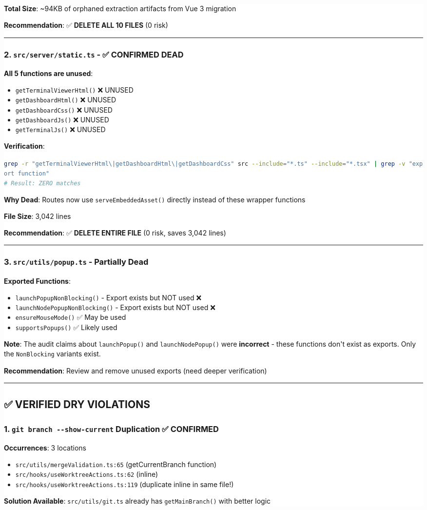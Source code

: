 **Total Size**: ~94KB of orphaned extraction artifacts from Vue 3 migration

**Recommendation**: ✅ **DELETE ALL 10 FILES** (0 risk)

---

### 2. `src/server/static.ts` - ✅ CONFIRMED DEAD

**All 5 functions are unused**:
- `getTerminalViewerHtml()` ❌ UNUSED
- `getDashboardHtml()` ❌ UNUSED
- `getDashboardCss()` ❌ UNUSED
- `getDashboardJs()` ❌ UNUSED
- `getTerminalJs()` ❌ UNUSED

**Verification**:
```bash
grep -r "getTerminalViewerHtml\|getDashboardHtml\|getDashboardCss" src --include="*.ts" --include="*.tsx" | grep -v "export function"
# Result: ZERO matches
```

**Why Dead**: Routes now use `serveEmbeddedAsset()` directly instead of these wrapper functions

**File Size**: 3,042 lines

**Recommendation**: ✅ **DELETE ENTIRE FILE** (0 risk, saves 3,042 lines)

---

### 3. `src/utils/popup.ts` - Partially Dead

**Exported Functions**:
- `launchPopupNonBlocking()` - Export exists but NOT used ❌
- `launchNodePopupNonBlocking()` - Export exists but NOT used ❌
- `ensureMouseMode()` ✅ May be used
- `supportsPopups()` ✅ Likely used

**Note**: The audit claims about `launchPopup()` and `launchNodePopup()` were **incorrect** - these functions don't exist as exports. Only the `NonBlocking` variants exist.

**Recommendation**: Review and remove unused exports (need deeper verification)

---

## ✅ VERIFIED DRY VIOLATIONS

### 1. `git branch --show-current` Duplication ✅ CONFIRMED

**Occurrences**: 3 locations
- `src/utils/mergeValidation.ts:65` (getCurrentBranch function)
- `src/hooks/useWorktreeActions.ts:62` (inline)
- `src/hooks/useWorktreeActions.ts:119` (duplicate inline in same file!)

**Solution Available**: `src/utils/git.ts` already has `getMainBranch()` with better logic
